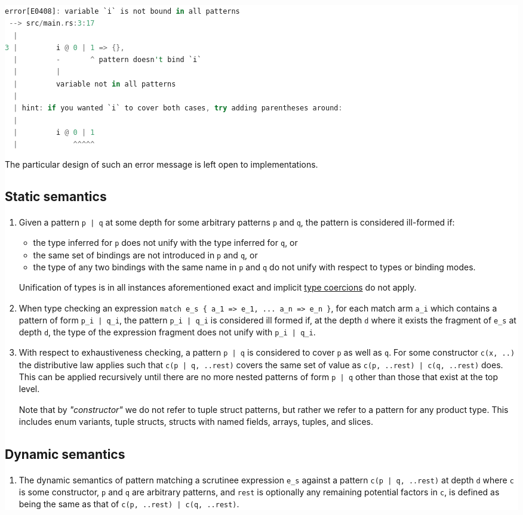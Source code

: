 ```rust
error[E0408]: variable `i` is not bound in all patterns
 --> src/main.rs:3:17
  |
3 |         i @ 0 | 1 => {},
  |         -       ^ pattern doesn't bind `i`
  |         |
  |         variable not in all patterns
  |
  | hint: if you wanted `i` to cover both cases, try adding parentheses around:
  |
  |         i @ 0 | 1
  |             ^^^^^
```

The particular design of such an error message is left open to implementations.

## Static semantics

1. Given a pattern `p | q` at some depth for some arbitrary patterns `p` and `q`,
   the pattern is considered ill-formed if:

   + the type inferred for `p` does not unify with the type inferred for `q`, or
   + the same set of bindings are not introduced in `p` and `q`, or
   + the type of any two bindings with the same name in `p` and `q` do not unify
     with respect to types or binding modes.

   [type coercions]: https://doc.rust-lang.org/reference/type-coercions.html

   Unification of types is in all instances aforementioned exact and
   implicit [type coercions] do not apply.

2. When type checking an expression `match e_s { a_1 => e_1, ... a_n => e_n }`,
   for each match arm `a_i` which contains a pattern of form `p_i | q_i`,
   the pattern `p_i | q_i` is considered ill formed if,
   at the depth `d` where it exists the fragment of `e_s` at depth `d`,
   the type of the expression fragment does not unify with `p_i | q_i`.

3. With respect to exhaustiveness checking, a pattern `p | q` is
   considered to cover `p` as well as `q`. For some constructor `c(x, ..)`
   the distributive law applies such that `c(p | q, ..rest)` covers the same
   set of value as `c(p, ..rest) | c(q, ..rest)` does. This can be applied
   recursively until there are no more nested patterns of form `p | q` other
   than those that exist at the top level.

   Note that by *"constructor"* we do not refer to tuple struct patterns,
   but rather we refer to a pattern for any product type.
   This includes enum variants, tuple structs, structs with named fields,
   arrays, tuples, and slices.

## Dynamic semantics

1. The dynamic semantics of pattern matching a scrutinee expression `e_s`
   against a pattern `c(p | q, ..rest)` at depth `d` where `c` is some constructor,
   `p` and `q` are arbitrary patterns, and `rest` is optionally any remaining
   potential factors in `c`, is defined as being the same as that of
   `c(p, ..rest) | c(q, ..rest)`.


[summary]: #summary
[motivation]: #motivation
[CNF]: https://en.wikipedia.org/wiki/Conjunctive_normal_form
[DNF]: https://en.wikipedia.org/wiki/Disjunctive_normal_form
[RFC 2175]: https://github.com/rust-lang/rfcs/pull/2175
[precursor]: https://github.com/rust-lang/rfcs/blob/de235887a80555427314c7eb25c6214523d50cce/text/0000-pipe-in-patterns.md
[GHC proposal]: https://github.com/osa1/ghc-proposals/blob/77ee8e615aa28fbf2d0ef2be876a852c4e63c53b/proposals/0000-or-patterns.rst#real-world-examples
[alercah_discord]: https://discordapp.com/channels/442252698964721669/448237931136679936/483325957130813440
[guide-level-explanation]: #guide-level-explanation
[reference-level-explanation]: #reference-level-explanation
[drawbacks]: #drawbacks
[alternatives]: #rationale-and-alternatives
[prior-art]: #prior-art
[CSS4]: https://drafts.csswg.org/selectors/#matches
[regex]: https://en.wikipedia.org/wiki/Regular_expression
[ocaml]: #ocaml
[ocaml_support]: https://caml.inria.fr/pub/docs/manual-ocaml/patterns.html#sec108
[fsharp_patterns]: https://docs.microsoft.com/en-us/dotnet/fsharp/language-reference/pattern-matching
[ghc_proposal_43]: https://github.com/ghc-proposals/ghc-proposals/pull/43
[lisp_libs]: https://stackoverflow.com/a/3798659/1063961
[unresolved]: #unresolved-questions